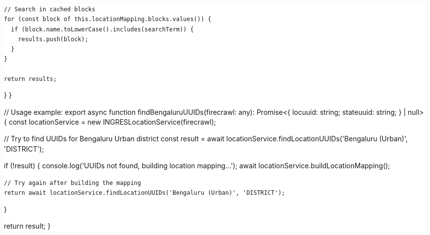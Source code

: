     // Search in cached blocks
    for (const block of this.locationMapping.blocks.values()) {
      if (block.name.toLowerCase().includes(searchTerm)) {
        results.push(block);
      }
    }

    return results;
  }
}

// Usage example:
export async function findBengaluruUUIDs(firecrawl: any): Promise<{
  locuuid: string;
  stateuuid: string;
} | null> {
  const locationService = new INGRESLocationService(firecrawl);
  
  // Try to find UUIDs for Bengaluru Urban district
  const result = await locationService.findLocationUUIDs('Bengaluru (Urban)', 'DISTRICT');
  
  if (!result) {
    console.log('UUIDs not found, building location mapping...');
    await locationService.buildLocationMapping();
    
    // Try again after building the mapping
    return await locationService.findLocationUUIDs('Bengaluru (Urban)', 'DISTRICT');
  }
  
  return result;
}